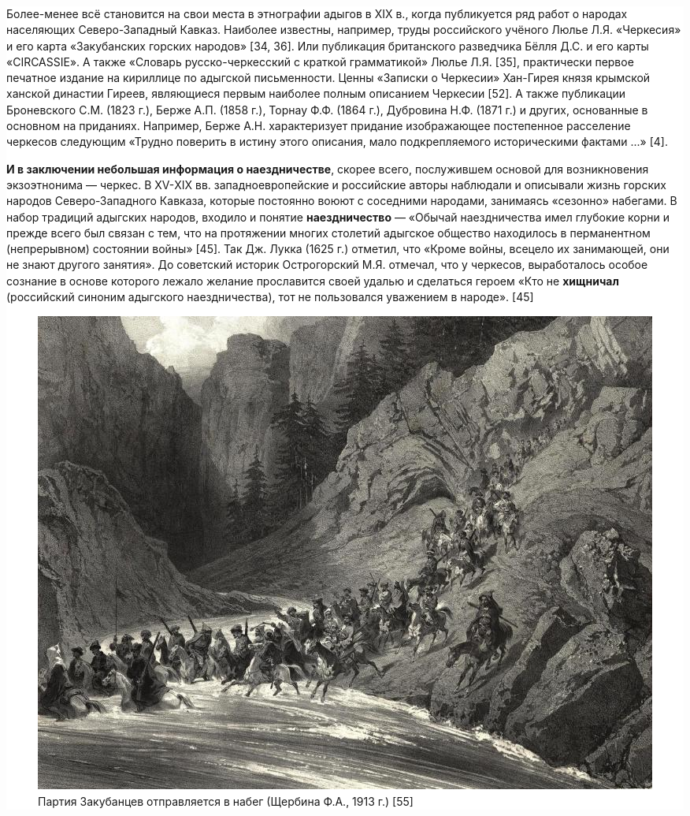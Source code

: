 Более-менее всё становится на свои места в этнографии адыгов в ХIХ в., когда публикуется ряд работ о народах населяющих Северо-Западный Кавказ. Наиболее известны, например, труды российского учёного Люлье Л.Я. «Черкесия» и его карта «Закубанских горских народов» [34, 36]. Или публикация британского разведчика Бёлля Д.С. и его карты «CIRCASSIE». А также «Словарь русско-черкесский с краткой грамматикой» Люлье Л.Я. [35], практически первое печатное издание на кириллице по адыгской письменности. Ценны «Записки о Черкесии» Хан-Гирея князя крымской ханской династии Гиреев, являющиеся первым наиболее полным описанием Черкесии [52]. А также публикации Броневского С.М. (1823 г.), Берже А.П. (1858 г.), Торнау Ф.Ф. (1864 г.), Дубровина Н.Ф. (1871 г.) и других, основанные в основном на приданиях. Например, Берже А.Н. характеризует придание изображающее постепенное расселение черкесов следующим «Трудно поверить в истину этого описания, мало подкрепляемого историческими фактами ...» [4].

**И в заключении небольшая информация о наездничестве**, скорее всего, послужившем основой для возникновения экзоэтнонима — черкес. В ХV-ХIХ вв. западноевропейские и российские авторы наблюдали и описывали жизнь горских народов Северо-Западного Кавказа, которые постоянно воюют с соседними народами, занимаясь «сезонно» набегами. В набор традиций адыгских народов, входило и понятие **наездничество** — «Обычай наездничества имел глубокие корни и прежде всего был связан с тем, что на протяжении многих столетий адыгское общество находилось в перманентном (непрерывном) состоянии войны» [45]. Так Дж. Лукка (1625 г.) отметил, что «Кроме войны, всецело их занимающей, они не знают другого занятия». До советский историк Острогорский М.Я. отмечал, что у черкесов, выработалось особое сознание в основе которого лежало желание прославится своей удалью и сделаться героем «Кто не **хищничал** (российский синоним адыгского наездничества), тот не пользовался уважением в народе». [45]

<figure>
	<a href="/img/toponymy/circassian-part4/The-party-Zakubantsev-goes-on-raid-b.jpg" title="Партия Закубанцев отправляется в набег"><div itemscope itemtype="https://schema.org/ImageObject"><img itemprop="contentUrl" src="/img/toponymy/circassian-part4/The-party-Zakubantsev-goes-on-raid.jpg" alt="Партия Закубанцев отправляется в набег" width="780" height="600"/></a><meta itemprop="name" content="Партия Закубанцев отправляется в набег (Щербина Ф.А., 1913 г.) [55]" /><meta itemprop="creditText" content="Заметки географа - Ковешников В.Н." /></div>
<figcaption>Партия Закубанцев отправляется в набег (Щербина Ф.А., 1913 г.) [55]</figcaption>
</figure>
